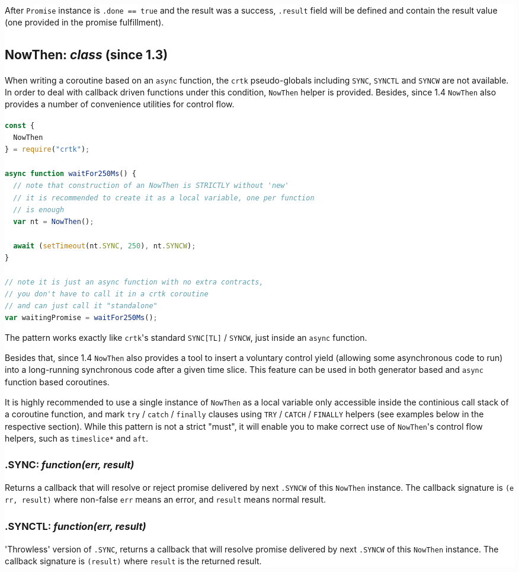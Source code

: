 After `Promise` instance is `.done == true` and the result was a success, `.result` field will be defined and contain the result value (one provided in the promise fulfillment).

## NowThen: _class_ (since 1.3)

When writing a coroutine based on an `async` function, the `crtk` pseudo-globals including `SYNC`, `SYNCTL` and `SYNCW` are not available. In order to deal with callback driven functions under this condition, `NowThen` helper is provided. Besides, since 1.4 `NowThen` also provides a number of convenience utilities for control flow.

```js
const {
  NowThen
} = require("crtk");

async function waitFor250Ms() {
  // note that construction of an NowThen is STRICTLY without 'new'
  // it is recommended to create it as a local variable, one per function
  // is enough
  var nt = NowThen();

  await (setTimeout(nt.SYNC, 250), nt.SYNCW);
}

// note it is just an async function with no extra contracts,
// you don't have to call it in a crtk coroutine
// and can just call it "standalone"
var waitingPromise = waitFor250Ms();
```

The pattern works exactly like `crtk`'s standard `SYNC[TL]` / `SYNCW`, just inside an `async` function.

Besides that, since 1.4 `NowThen` also provides a tool to insert a voluntary control yield (allowing some asynchronous code to run) into a long-running synchronous code after a given time slice. This feature can be used in both generator based and `async` function based coroutines.

It is highly recommended to use a single instance of `NowThen` as a local variable only accessible inside the continious call stack of a coroutine function, and mark `try` / `catch` / `finally` clauses using `TRY` / `CATCH` / `FINALLY` helpers (see examples below in the respective section). While this pattern is not a strict "must", it will enable you to make correct use of `NowThen`'s control flow helpers, such as `timeslice*` and `aft`.

### .SYNC: _function(err, result)_

Returns a callback that will resolve or reject promise delivered by next `.SYNCW` of this `NowThen` instance. The callback signature is `(err, result)` where non-false `err` means an error, and `result` means normal result.

### .SYNCTL: _function(err, result)_

'Throwless' version of `.SYNC`, returns a callback that will resolve promise delivered by next `.SYNCW` of this `NowThen` instance. The callback signature is `(result)` where `result` is the returned result.
